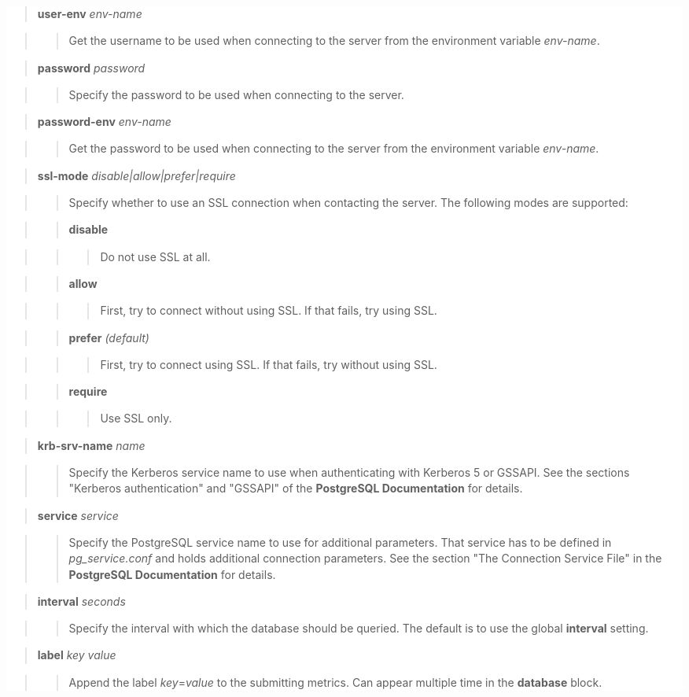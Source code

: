 > **user-env** *env-name*

> > Get the username to be used when connecting to the server from the environment
> > variable *env-name*.

> **password** *password*

> > Specify the password to be used when connecting to the server.

> **password-env** *env-name*

> > Get the password to be used when connecting to the server from the environment
> > variable *env-name*.

> **ssl-mode** *disable|allow|prefer|require*

> > Specify whether to use an SSL connection when contacting the server.
> > The following modes are supported:

> > **disable**

> > > Do not use SSL at all.

> > **allow**

> > > First, try to connect without using SSL.
> > > If that fails, try using SSL.

> > **prefer** *(default)*

> > > First, try to connect using SSL.
> > > If that fails, try without using SSL.

> > **require**

> > > Use SSL only.

> **krb-srv-name** *name*

> > Specify the Kerberos service name to use when authenticating with Kerberos 5
> > or GSSAPI.
> > See the sections "Kerberos authentication" and "GSSAPI" of the
> > **PostgreSQL Documentation** for details.

> **service** *service*

> > Specify the PostgreSQL service name to use for additional parameters.
> > That service has to be defined in *pg\_service.conf* and holds additional
> > connection parameters.
> > See the section "The Connection Service File" in the
> > **PostgreSQL Documentation** for details.

> **interval** *seconds*

> > Specify the interval with which the database should be queried.
> > The default is to use the global **interval** setting.

> **label** *key* *value*

> > Append the label *key*=*value* to the submitting metrics.
> > Can appear multiple time in the **database** block.
